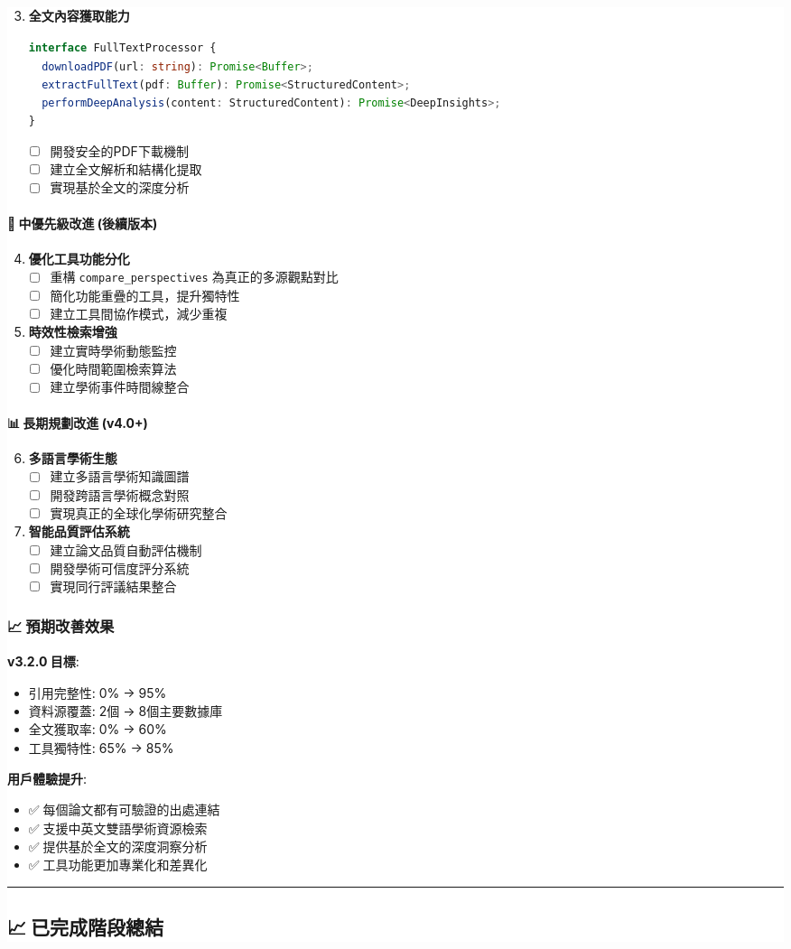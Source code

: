 3. **全文內容獲取能力**
   ```typescript
   interface FullTextProcessor {
     downloadPDF(url: string): Promise<Buffer>;
     extractFullText(pdf: Buffer): Promise<StructuredContent>;
     performDeepAnalysis(content: StructuredContent): Promise<DeepInsights>;
   }
   ```
   - [ ] 開發安全的PDF下載機制
   - [ ] 建立全文解析和結構化提取
   - [ ] 實現基於全文的深度分析

#### 🔧 中優先級改進 (後續版本)

4. **優化工具功能分化**
   - [ ] 重構 `compare_perspectives` 為真正的多源觀點對比
   - [ ] 簡化功能重疊的工具，提升獨特性
   - [ ] 建立工具間協作模式，減少重複

5. **時效性檢索增強**
   - [ ] 建立實時學術動態監控
   - [ ] 優化時間範圍檢索算法
   - [ ] 建立學術事件時間線整合

#### 📊 長期規劃改進 (v4.0+)

6. **多語言學術生態**
   - [ ] 建立多語言學術知識圖譜
   - [ ] 開發跨語言學術概念對照
   - [ ] 實現真正的全球化學術研究整合

7. **智能品質評估系統**
   - [ ] 建立論文品質自動評估機制
   - [ ] 開發學術可信度評分系統
   - [ ] 實現同行評議結果整合

### 📈 預期改善效果

**v3.2.0 目標**:
- 引用完整性: 0% → 95%
- 資料源覆蓋: 2個 → 8個主要數據庫
- 全文獲取率: 0% → 60%
- 工具獨特性: 65% → 85%

**用戶體驗提升**:
- ✅ 每個論文都有可驗證的出處連結
- ✅ 支援中英文雙語學術資源檢索
- ✅ 提供基於全文的深度洞察分析
- ✅ 工具功能更加專業化和差異化

---

## 📈 已完成階段總結
